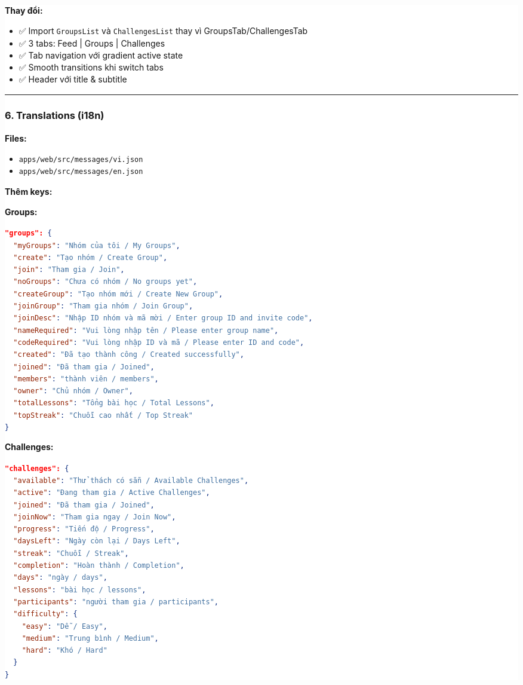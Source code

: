 **Thay đổi:**
- ✅ Import `GroupsList` và `ChallengesList` thay vì GroupsTab/ChallengesTab
- ✅ 3 tabs: Feed | Groups | Challenges
- ✅ Tab navigation với gradient active state
- ✅ Smooth transitions khi switch tabs
- ✅ Header với title & subtitle

---

### 6. Translations (i18n)
**Files:**
- `apps/web/src/messages/vi.json`
- `apps/web/src/messages/en.json`

**Thêm keys:**

**Groups:**
```json
"groups": {
  "myGroups": "Nhóm của tôi / My Groups",
  "create": "Tạo nhóm / Create Group",
  "join": "Tham gia / Join",
  "noGroups": "Chưa có nhóm / No groups yet",
  "createGroup": "Tạo nhóm mới / Create New Group",
  "joinGroup": "Tham gia nhóm / Join Group",
  "joinDesc": "Nhập ID nhóm và mã mời / Enter group ID and invite code",
  "nameRequired": "Vui lòng nhập tên / Please enter group name",
  "codeRequired": "Vui lòng nhập ID và mã / Please enter ID and code",
  "created": "Đã tạo thành công / Created successfully",
  "joined": "Đã tham gia / Joined",
  "members": "thành viên / members",
  "owner": "Chủ nhóm / Owner",
  "totalLessons": "Tổng bài học / Total Lessons",
  "topStreak": "Chuỗi cao nhất / Top Streak"
}
```

**Challenges:**
```json
"challenges": {
  "available": "Thử thách có sẵn / Available Challenges",
  "active": "Đang tham gia / Active Challenges",
  "joined": "Đã tham gia / Joined",
  "joinNow": "Tham gia ngay / Join Now",
  "progress": "Tiến độ / Progress",
  "daysLeft": "Ngày còn lại / Days Left",
  "streak": "Chuỗi / Streak",
  "completion": "Hoàn thành / Completion",
  "days": "ngày / days",
  "lessons": "bài học / lessons",
  "participants": "người tham gia / participants",
  "difficulty": {
    "easy": "Dễ / Easy",
    "medium": "Trung bình / Medium",
    "hard": "Khó / Hard"
  }
}
```
